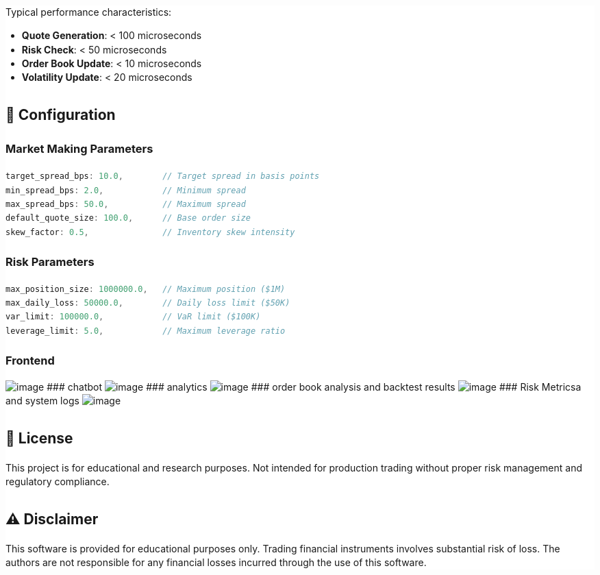 Typical performance characteristics:
- **Quote Generation**: < 100 microseconds
- **Risk Check**: < 50 microseconds
- **Order Book Update**: < 10 microseconds
- **Volatility Update**: < 20 microseconds

## 🔧 Configuration

### Market Making Parameters
```rust
target_spread_bps: 10.0,        // Target spread in basis points
min_spread_bps: 2.0,            // Minimum spread
max_spread_bps: 50.0,           // Maximum spread
default_quote_size: 100.0,      // Base order size
skew_factor: 0.5,               // Inventory skew intensity
```

### Risk Parameters
```rust
max_position_size: 1000000.0,   // Maximum position ($1M)
max_daily_loss: 50000.0,        // Daily loss limit ($50K)
var_limit: 100000.0,            // VaR limit ($100K)
leverage_limit: 5.0,            // Maximum leverage ratio
```
### Frontend
<img width="1874" height="918" alt="image" src="https://github.com/user-attachments/assets/cc3b8487-c458-43b8-ae9e-c1cc01c21467" />
### chatbot
<img width="1915" height="923" alt="image" src="https://github.com/user-attachments/assets/be56052e-4447-41ae-9016-18eb57d9161a" />
### analytics
<img width="1882" height="917" alt="image" src="https://github.com/user-attachments/assets/63d4c04e-4df0-42a6-8a25-e6a6df28d926" />
### order book analysis and backtest results
<img width="1804" height="867" alt="image" src="https://github.com/user-attachments/assets/57394c74-6bcc-4fc6-b52c-765e02809101" />
### Risk Metricsa and system logs
<img width="1888" height="644" alt="image" src="https://github.com/user-attachments/assets/e29ed716-9e7e-4390-8ab0-435c4e44477a" />



## 📝 License

This project is for educational and research purposes. Not intended for production trading without proper risk management and regulatory compliance.

## ⚠️ Disclaimer

This software is provided for educational purposes only. Trading financial instruments involves substantial risk of loss. The authors are not responsible for any financial losses incurred through the use of this software.
